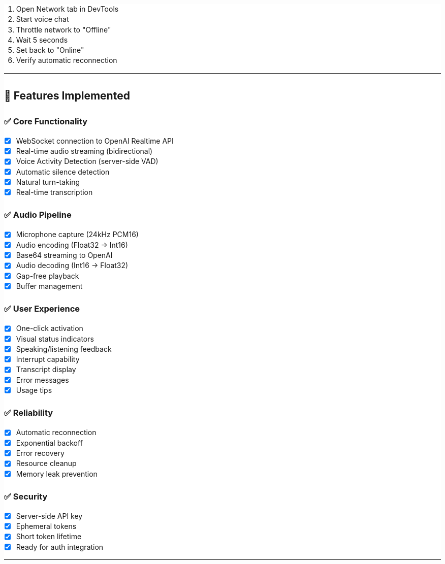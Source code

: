 1. Open Network tab in DevTools
2. Start voice chat
3. Throttle network to "Offline"
4. Wait 5 seconds
5. Set back to "Online"
6. Verify automatic reconnection

---

## 🎯 Features Implemented

### **✅ Core Functionality**
- [x] WebSocket connection to OpenAI Realtime API
- [x] Real-time audio streaming (bidirectional)
- [x] Voice Activity Detection (server-side VAD)
- [x] Automatic silence detection
- [x] Natural turn-taking
- [x] Real-time transcription

### **✅ Audio Pipeline**
- [x] Microphone capture (24kHz PCM16)
- [x] Audio encoding (Float32 → Int16)
- [x] Base64 streaming to OpenAI
- [x] Audio decoding (Int16 → Float32)
- [x] Gap-free playback
- [x] Buffer management

### **✅ User Experience**
- [x] One-click activation
- [x] Visual status indicators
- [x] Speaking/listening feedback
- [x] Interrupt capability
- [x] Transcript display
- [x] Error messages
- [x] Usage tips

### **✅ Reliability**
- [x] Automatic reconnection
- [x] Exponential backoff
- [x] Error recovery
- [x] Resource cleanup
- [x] Memory leak prevention

### **✅ Security**
- [x] Server-side API key
- [x] Ephemeral tokens
- [x] Short token lifetime
- [x] Ready for auth integration

---
